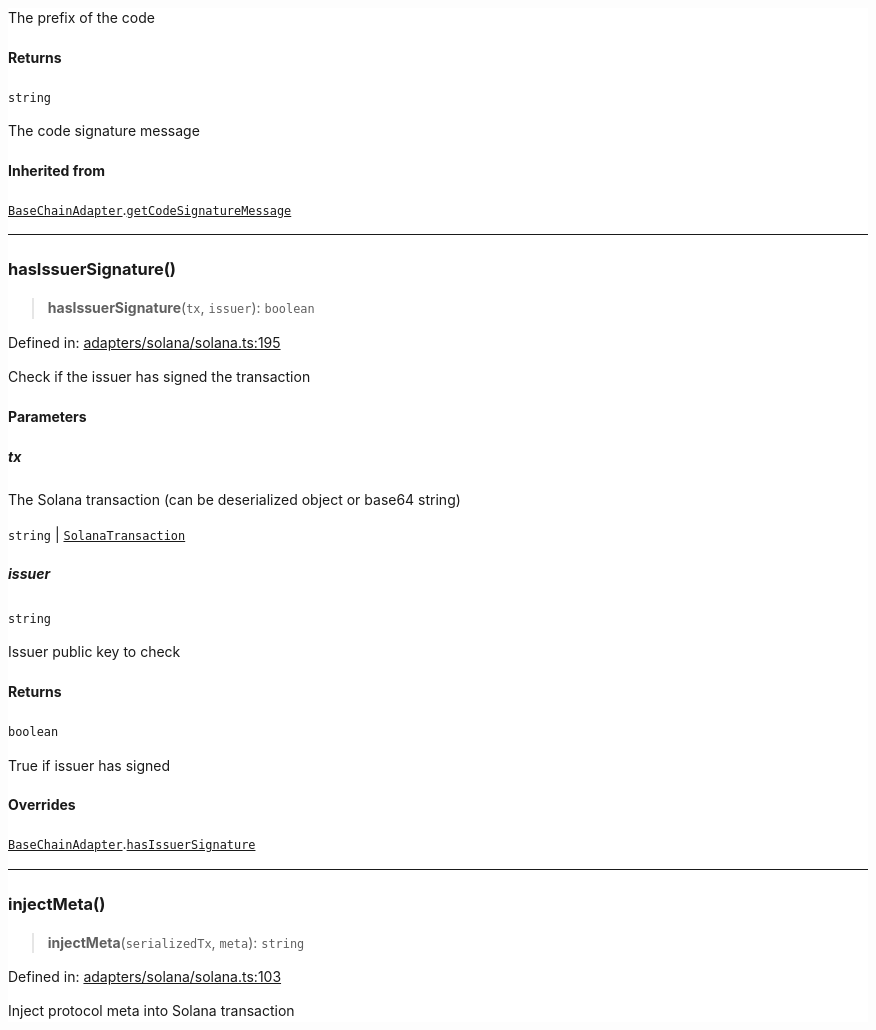 The prefix of the code

#### Returns

`string`

The code signature message

#### Inherited from

[`BaseChainAdapter`](../../../base/classes/BaseChainAdapter.md).[`getCodeSignatureMessage`](../../../base/classes/BaseChainAdapter.md#getcodesignaturemessage)

***

### hasIssuerSignature()

> **hasIssuerSignature**(`tx`, `issuer`): `boolean`

Defined in: [adapters/solana/solana.ts:195](https://github.com/otaprotocol/actioncodes/blob/7fa582d3aecdeca51131d2fc9eec0802298f9a4d/src/adapters/solana/solana.ts#L195)

Check if the issuer has signed the transaction

#### Parameters

##### tx

The Solana transaction (can be deserialized object or base64 string)

`string` | [`SolanaTransaction`](../type-aliases/SolanaTransaction.md)

##### issuer

`string`

Issuer public key to check

#### Returns

`boolean`

True if issuer has signed

#### Overrides

[`BaseChainAdapter`](../../../base/classes/BaseChainAdapter.md).[`hasIssuerSignature`](../../../base/classes/BaseChainAdapter.md#hasissuersignature)

***

### injectMeta()

> **injectMeta**(`serializedTx`, `meta`): `string`

Defined in: [adapters/solana/solana.ts:103](https://github.com/otaprotocol/actioncodes/blob/7fa582d3aecdeca51131d2fc9eec0802298f9a4d/src/adapters/solana/solana.ts#L103)

Inject protocol meta into Solana transaction
